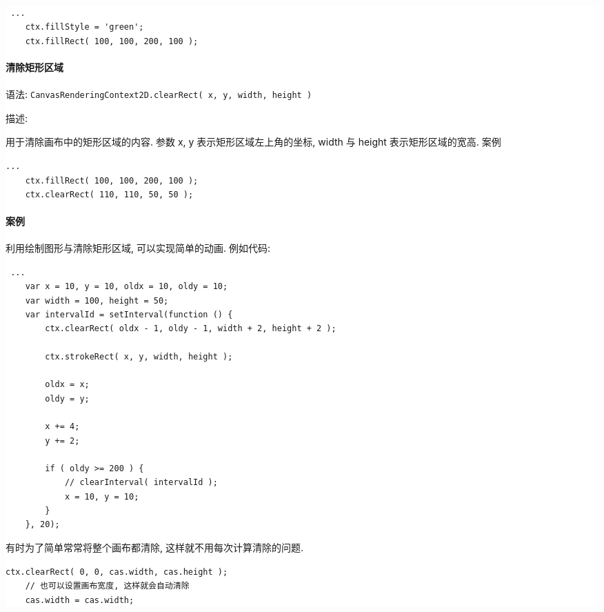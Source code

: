    

```
 ...
    ctx.fillStyle = 'green';
    ctx.fillRect( 100, 100, 200, 100 );
```



#### 清除矩形区域
语法: `CanvasRenderingContext2D.clearRect( x, y, width, height )`

描述:

用于清除画布中的矩形区域的内容.
参数 x, y 表示矩形区域左上角的坐标, width 与 height 表示矩形区域的宽高.
案例

    

```
...
    ctx.fillRect( 100, 100, 200, 100 );
    ctx.clearRect( 110, 110, 50, 50 );
```


#### 案例
利用绘制图形与清除矩形区域, 可以实现简单的动画. 例如代码:

   

```
 ...
    var x = 10, y = 10, oldx = 10, oldy = 10;
    var width = 100, height = 50;     
    var intervalId = setInterval(function () {
        ctx.clearRect( oldx - 1, oldy - 1, width + 2, height + 2 );

        ctx.strokeRect( x, y, width, height );

        oldx = x;
        oldy = y;

        x += 4;
        y += 2;

        if ( oldy >= 200 ) {
            // clearInterval( intervalId );
            x = 10, y = 10;
        }
    }, 20);
```

有时为了简单常常将整个画布都清除, 这样就不用每次计算清除的问题.

    

```
ctx.clearRect( 0, 0, cas.width, cas.height );
    // 也可以设置画布宽度, 这样就会自动清除
    cas.width = cas.width;
```
